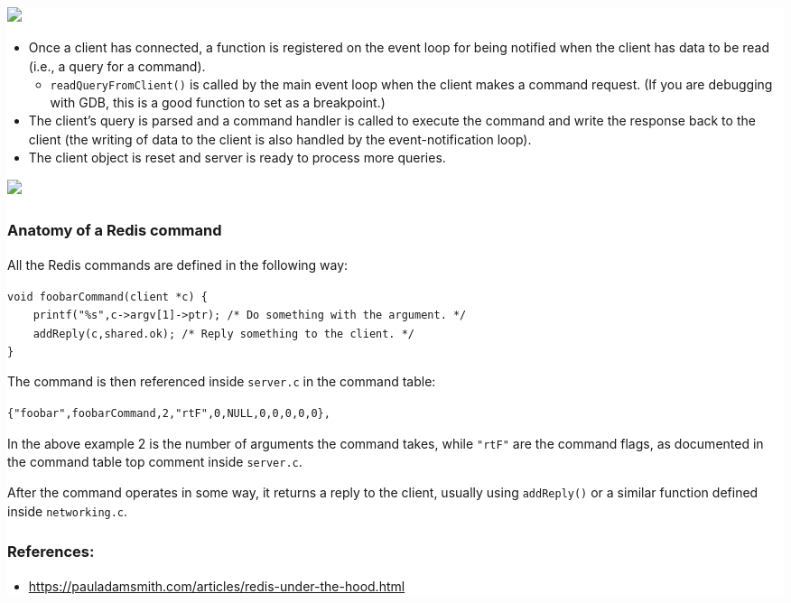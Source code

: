 <img src="https://pauladamsmith.com/articles/redis_under_the_hood/startup.png" height=300>

- Once a client has connected, a function is registered on the event loop for being notified when the client has data to be read (i.e., a query for a command).
    - `readQueryFromClient()` is called by the main event loop when the client makes a command request. (If you are debugging with GDB, this is a good function to set as a breakpoint.)
- The client’s query is parsed and a command handler is called to execute the command and write the response back to the client (the writing of data to the client is also handled by the event-notification loop).
- The client object is reset and server is ready to process more queries.

<img src="https://pauladamsmith.com/articles/redis_under_the_hood/startup.png" height=300>

### Anatomy of a Redis command

All the Redis commands are defined in the following way:

~~~
void foobarCommand(client *c) {
    printf("%s",c->argv[1]->ptr); /* Do something with the argument. */
    addReply(c,shared.ok); /* Reply something to the client. */
}
~~~

The command is then referenced inside `server.c` in the command table:

~~~
{"foobar",foobarCommand,2,"rtF",0,NULL,0,0,0,0,0},
~~~

In the above example 2 is the number of arguments the command takes, while `"rtF"` are the command flags, as documented in the command table top comment inside `server.c`.

After the command operates in some way, it returns a reply to the client, usually using `addReply()` or a similar function defined inside `networking.c`.    

### References:

- https://pauladamsmith.com/articles/redis-under-the-hood.html
